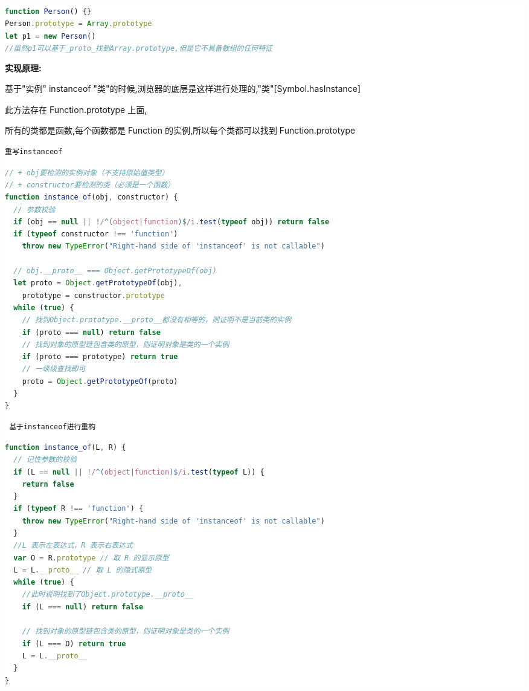   ```js
  function Person() {}
  Person.prototype = Array.prototype
  let p1 = new Person()
  //虽然p1可以基于_proto_找到Array.prototype,但是它不具备数组的任何特征
  ```

**实现原理:**

基于"实例" instanceof "类"的时候,浏览器的底层是这样进行处理的,"类"[Symbol.hasInstance]

此方法存在 Function.prototype 上面,

所有的类都是函数,每个函数都是 Function 的实例,所以每个类都可以找到 Function.prototype

`重写instanceof`

```js
// + obj要检测的实例对象（不支持原始值类型）
// + constructor要检测的类（必须是一个函数）
function instance_of(obj, constructor) {
  // 参数校验
  if (obj == null || !/^(object|function)$/i.test(typeof obj)) return false
  if (typeof constructor !== 'function')
    throw new TypeError("Right-hand side of 'instanceof' is not callable")

  // obj.__proto__ === Object.getPrototypeOf(obj)
  let proto = Object.getPrototypeOf(obj),
    prototype = constructor.prototype
  while (true) {
    // 找到Object.prototype.__proto__都没有相等的，则证明不是当前类的实例
    if (proto === null) return false
    // 找到对象的原型链包含类的原型，则证明对象是类的一个实例
    if (proto === prototype) return true
    // 一级级查找即可
    proto = Object.getPrototypeOf(proto)
  }
}
```

` 基于instanceof进行重构`

```js
function instance_of(L, R) {
  // 记性参数的校验
  if (L == null || !/^(object|function)$/i.test(typeof L)) {
    return false
  }
  if (typeof R !== 'function') {
    throw new TypeError("Right-hand side of 'instanceof' is not callable")
  }
  //L 表示左表达式，R 表示右表达式
  var O = R.prototype // 取 R 的显示原型
  L = L.__proto__ // 取 L 的隐式原型
  while (true) {
    //此时说明找到了Object.prototype.__proto__
    if (L === null) return false

    // 找到对象的原型链包含类的原型，则证明对象是类的一个实例
    if (L === O) return true
    L = L.__proto__
  }
}
```


  [Symbol.toStringTag]: 'asj',